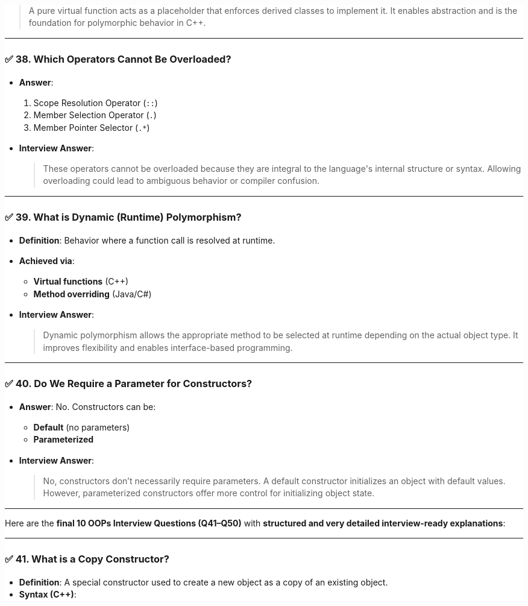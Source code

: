  > A pure virtual function acts as a placeholder that enforces derived classes to implement it. It enables abstraction and is the foundation for polymorphic behavior in C++.

---

### ✅ 38. Which Operators Cannot Be Overloaded?

* **Answer**:

  1. Scope Resolution Operator (`::`)
  2. Member Selection Operator (`.`)
  3. Member Pointer Selector (`.*`)
* **Interview Answer**:

  > These operators cannot be overloaded because they are integral to the language's internal structure or syntax. Allowing overloading could lead to ambiguous behavior or compiler confusion.

---

### ✅ 39. What is Dynamic (Runtime) Polymorphism?

* **Definition**: Behavior where a function call is resolved at runtime.
* **Achieved via**:

  * **Virtual functions** (C++)
  * **Method overriding** (Java/C#)
* **Interview Answer**:

  > Dynamic polymorphism allows the appropriate method to be selected at runtime depending on the actual object type. It improves flexibility and enables interface-based programming.

---

### ✅ 40. Do We Require a Parameter for Constructors?

* **Answer**: No. Constructors can be:

  * **Default** (no parameters)
  * **Parameterized**
* **Interview Answer**:

  > No, constructors don’t necessarily require parameters. A default constructor initializes an object with default values. However, parameterized constructors offer more control for initializing object state.

---

Here are the **final 10 OOPs Interview Questions (Q41–Q50)** with **structured and very detailed interview-ready explanations**:

---

### ✅ 41. What is a Copy Constructor?

* **Definition**: A special constructor used to create a new object as a copy of an existing object.
* **Syntax (C++)**:
